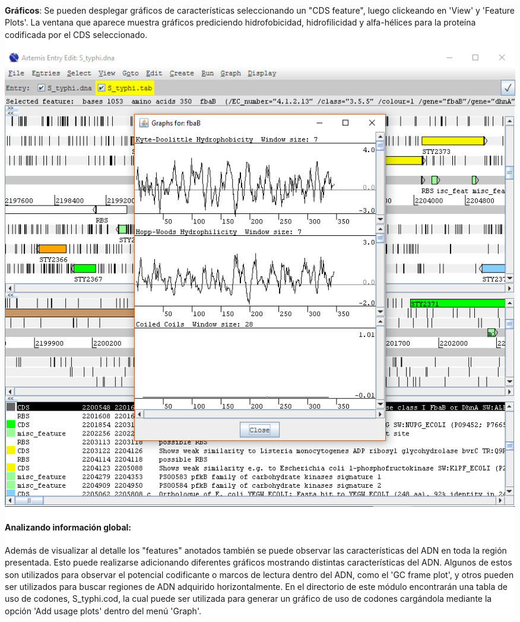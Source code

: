 **Gráficos**: Se pueden desplegar gráficos de características seleccionando un "CDS feature", luego clickeando en 'View' y 'Feature Plots'. La ventana que aparece muestra gráficos prediciendo hidrofobicidad, hidrofilicidad y alfa-hélices para la proteína codificada por el CDS seleccionado.

![Plots](images/7.png)

#### 	Analizando información global:

Además de visualizar al detalle los "features" anotados también se puede observar las características del ADN en toda la región presentada. Esto puede realizarse adicionando diferentes gráficos mostrando distintas características del ADN. Algunos de estos son utilizados para observar el potencial codificante o marcos de lectura dentro del ADN, como el 'GC frame plot', y otros pueden ser utilizados para buscar regiones de ADN adquirido horizontalmente. En el directorio de este módulo encontrarán una tabla de uso de codones, S_typhi.cod, la cual puede ser utilizada para generar un gráfico de uso de codones cargándola mediante la opción 'Add usage plots' dentro del menú 'Graph'.
